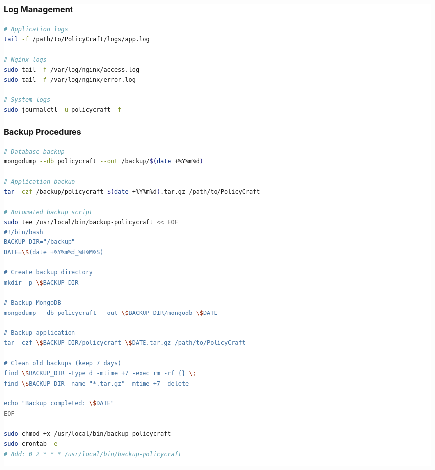 ```bash
```

### Log Management
```bash
# Application logs
tail -f /path/to/PolicyCraft/logs/app.log

# Nginx logs
sudo tail -f /var/log/nginx/access.log
sudo tail -f /var/log/nginx/error.log

# System logs
sudo journalctl -u policycraft -f
```

### Backup Procedures
```bash
# Database backup
mongodump --db policycraft --out /backup/$(date +%Y%m%d)

# Application backup
tar -czf /backup/policycraft-$(date +%Y%m%d).tar.gz /path/to/PolicyCraft

# Automated backup script
sudo tee /usr/local/bin/backup-policycraft << EOF
#!/bin/bash
BACKUP_DIR="/backup"
DATE=\$(date +%Y%m%d_%H%M%S)

# Create backup directory
mkdir -p \$BACKUP_DIR

# Backup MongoDB
mongodump --db policycraft --out \$BACKUP_DIR/mongodb_\$DATE

# Backup application
tar -czf \$BACKUP_DIR/policycraft_\$DATE.tar.gz /path/to/PolicyCraft

# Clean old backups (keep 7 days)
find \$BACKUP_DIR -type d -mtime +7 -exec rm -rf {} \;
find \$BACKUP_DIR -name "*.tar.gz" -mtime +7 -delete

echo "Backup completed: \$DATE"
EOF

sudo chmod +x /usr/local/bin/backup-policycraft
sudo crontab -e
# Add: 0 2 * * * /usr/local/bin/backup-policycraft
```

---
